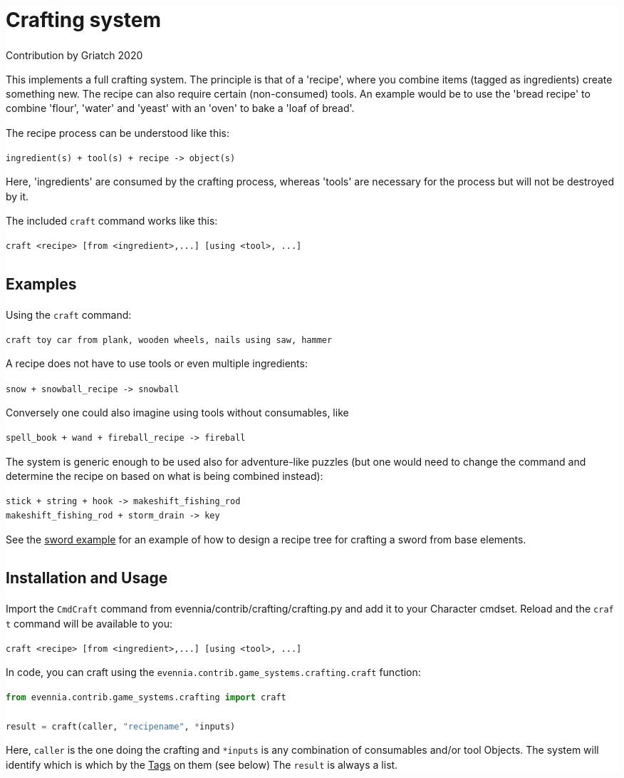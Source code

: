 # Crafting system

Contribution by Griatch 2020

This implements a full crafting system. The principle is that of a 'recipe',
where you combine items (tagged as ingredients) create something new. The recipe can also
require certain (non-consumed) tools. An example would be to use the 'bread recipe' to
combine 'flour', 'water' and 'yeast' with an 'oven' to bake a 'loaf of bread'.

The recipe process can be understood like this:

    ingredient(s) + tool(s) + recipe -> object(s)

Here, 'ingredients' are consumed by the crafting process, whereas 'tools' are
necessary for the process but will not be destroyed by it.

The included `craft` command works like this:

    craft <recipe> [from <ingredient>,...] [using <tool>, ...]

## Examples

Using the `craft` command:

    craft toy car from plank, wooden wheels, nails using saw, hammer

A recipe does not have to use tools or even multiple ingredients:

    snow + snowball_recipe -> snowball

Conversely one could also imagine using tools without consumables, like

    spell_book + wand + fireball_recipe -> fireball

The system is generic enough to be used also for adventure-like puzzles (but
one would need to change the command and determine the recipe on based on what
is being combined instead):

    stick + string + hook -> makeshift_fishing_rod
    makeshift_fishing_rod + storm_drain -> key

See the [sword example](evennia.contrib.game_systems.crafting.example_recipes) for an example
of how to design a recipe tree for crafting a sword from base elements.

## Installation and Usage

Import the `CmdCraft` command from evennia/contrib/crafting/crafting.py  and
add it to your Character cmdset. Reload and the `craft` command will be
available to you:

    craft <recipe> [from <ingredient>,...] [using <tool>, ...]

In code, you can craft using the
`evennia.contrib.game_systems.crafting.craft` function:

```python
from evennia.contrib.game_systems.crafting import craft

result = craft(caller, "recipename", *inputs)

```
Here, `caller` is the one doing the crafting and `*inputs` is any combination of
consumables and/or tool Objects. The system will identify which is which by the
[Tags](../Components/Tags.md) on them (see below) The `result` is always a list.
